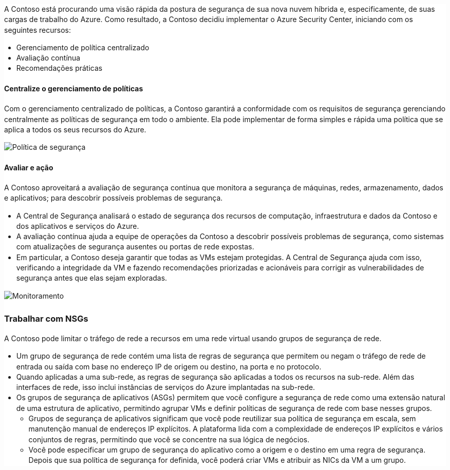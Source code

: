 A Contoso está procurando uma visão rápida da postura de segurança de sua nova nuvem híbrida e, especificamente, de suas cargas de trabalho do Azure.  Como resultado, a Contoso decidiu implementar o Azure Security Center, iniciando com os seguintes recursos: 

- Gerenciamento de política centralizado
- Avaliação contínua
- Recomendações práticas 

#### <a name="centralize-policy-management"></a>Centralize o gerenciamento de políticas

Com o gerenciamento centralizado de políticas, a Contoso garantirá a conformidade com os requisitos de segurança gerenciando centralmente as políticas de segurança em todo o ambiente. Ela pode implementar de forma simples e rápida uma política que se aplica a todos os seus recursos do Azure.

![Política de segurança](./media/contoso-migration-infrastructure/security-policy.png)

#### <a name="assess-and-action"></a>Avaliar e ação

A Contoso aproveitará a avaliação de segurança contínua que monitora a segurança de máquinas, redes, armazenamento, dados e aplicativos; para descobrir possíveis problemas de segurança. 

- A Central de Segurança analisará o estado de segurança dos recursos de computação, infraestrutura e dados da Contoso e dos aplicativos e serviços do Azure.
- A avaliação contínua ajuda a equipe de operações da Contoso a descobrir possíveis problemas de segurança, como sistemas com atualizações de segurança ausentes ou portas de rede expostas. 
- Em particular, a Contoso deseja garantir que todas as VMs estejam protegidas. A Central de Segurança ajuda com isso, verificando a integridade da VM e fazendo recomendações priorizadas e acionáveis para corrigir as vulnerabilidades de segurança antes que elas sejam exploradas.

![Monitoramento](./media/contoso-migration-infrastructure/monitoring.png)

### <a name="work-with-nsgs"></a>Trabalhar com NSGs

A Contoso pode limitar o tráfego de rede a recursos em uma rede virtual usando grupos de segurança de rede.

- Um grupo de segurança de rede contém uma lista de regras de segurança que permitem ou negam o tráfego de rede de entrada ou saída com base no endereço IP de origem ou destino, na porta e no protocolo.
- Quando aplicadas a uma sub-rede, as regras de segurança são aplicadas a todos os recursos na sub-rede. Além das interfaces de rede, isso inclui instâncias de serviços do Azure implantadas na sub-rede.
- Os grupos de segurança de aplicativos (ASGs) permitem que você configure a segurança de rede como uma extensão natural de uma estrutura de aplicativo, permitindo agrupar VMs e definir políticas de segurança de rede com base nesses grupos.
    - Grupos de segurança de aplicativos significam que você pode reutilizar sua política de segurança em escala, sem manutenção manual de endereços IP explícitos. A plataforma lida com a complexidade de endereços IP explícitos e vários conjuntos de regras, permitindo que você se concentre na sua lógica de negócios.
    - Você pode especificar um grupo de segurança do aplicativo como a origem e o destino em uma regra de segurança. Depois que sua política de segurança for definida, você poderá criar VMs e atribuir as NICs da VM a um grupo. 
